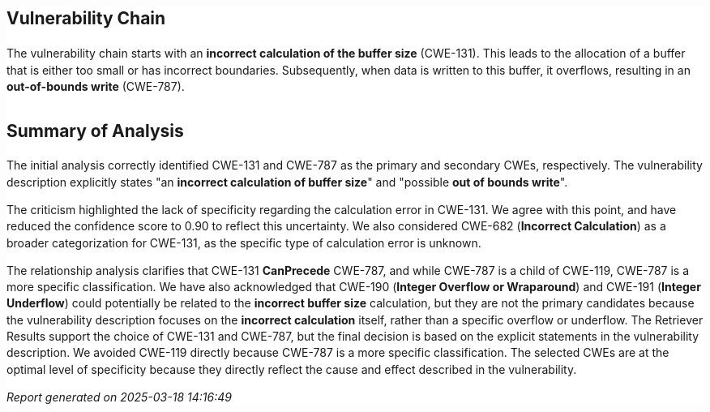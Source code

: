 ## Vulnerability Chain
The vulnerability chain starts with an **incorrect calculation of the buffer size** (CWE-131). This leads to the allocation of a buffer that is either too small or has incorrect boundaries. Subsequently, when data is written to this buffer, it overflows, resulting in an **out-of-bounds write** (CWE-787).

## Summary of Analysis
The initial analysis correctly identified CWE-131 and CWE-787 as the primary and secondary CWEs, respectively. The vulnerability description explicitly states "an **incorrect calculation of buffer size**" and "possible **out of bounds write**".

The criticism highlighted the lack of specificity regarding the calculation error in CWE-131. We agree with this point, and have reduced the confidence score to 0.90 to reflect this uncertainty. We also considered CWE-682 (**Incorrect Calculation**) as a broader categorization for CWE-131, as the specific type of calculation error is unknown.

The relationship analysis clarifies that CWE-131 **CanPrecede** CWE-787, and while CWE-787 is a child of CWE-119, CWE-787 is a more specific classification. We have also acknowledged that CWE-190 (**Integer Overflow or Wraparound**) and CWE-191 (**Integer Underflow**) could potentially be related to the **incorrect buffer size** calculation, but they are not the primary candidates because the vulnerability description focuses on the **incorrect calculation** itself, rather than a specific overflow or underflow. The Retriever Results support the choice of CWE-131 and CWE-787, but the final decision is based on the explicit statements in the vulnerability description. We avoided CWE-119 directly because CWE-787 is a more specific classification. The selected CWEs are at the optimal level of specificity because they directly reflect the cause and effect described in the vulnerability.



*Report generated on 2025-03-18 14:16:49*
